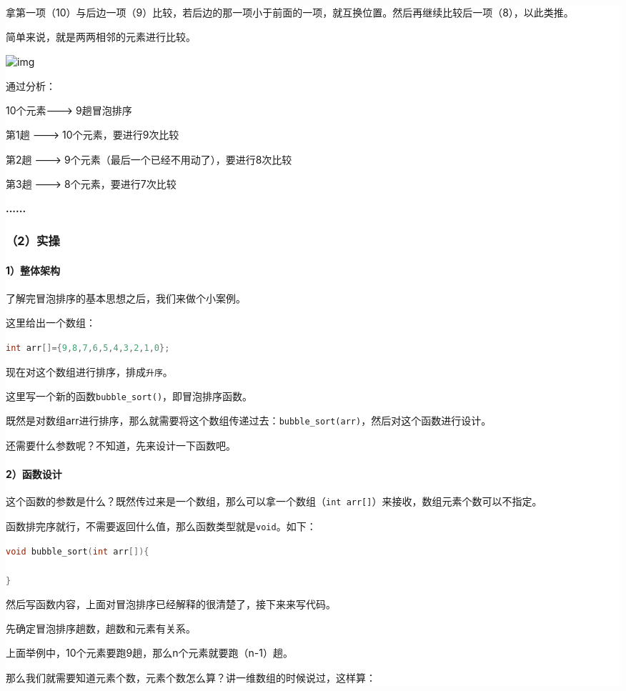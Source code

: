 拿第一项（10）与后边一项（9）比较，若后边的那一项小于前面的一项，就互换位置。然后再继续比较后一项（8），以此类推。

简单来说，就是两两相邻的元素进行比较。

![img](D:\Typora图片\clip_image046.jpg)

 

通过分析：

10个元素---> 9趟冒泡排序

第1趟 ---> 10个元素，要进行9次比较

第2趟 ---> 9个元素（最后一个已经不用动了），要进行8次比较

第3趟 ---> 8个元素，要进行7次比较

**......**



### （2）实操

#### 1）整体架构

了解完冒泡排序的基本思想之后，我们来做个小案例。

这里给出一个数组：

```c
int arr[]={9,8,7,6,5,4,3,2,1,0};
```

现在对这个数组进行排序，排成`升序`。

这里写一个新的函数`bubble_sort()`，即冒泡排序函数。

既然是对数组arr进行排序，那么就需要将这个数组传递过去：`bubble_sort(arr)`，然后对这个函数进行设计。

还需要什么参数呢？不知道，先来设计一下函数吧。



#### 2）函数设计

这个函数的参数是什么？既然传过来是一个数组，那么可以拿一个数组（`int arr[]`）来接收，数组元素个数可以不指定。

函数排完序就行，不需要返回什么值，那么函数类型就是`void`。如下：

```c
void bubble_sort(int arr[]){
    
}
```

然后写函数内容，上面对冒泡排序已经解释的很清楚了，接下来来写代码。

先确定冒泡排序趟数，趟数和元素有关系。

上面举例中，10个元素要跑9趟，那么n个元素就要跑（n-1）趟。

那么我们就需要知道元素个数，元素个数怎么算？讲一维数组的时候说过，这样算：
